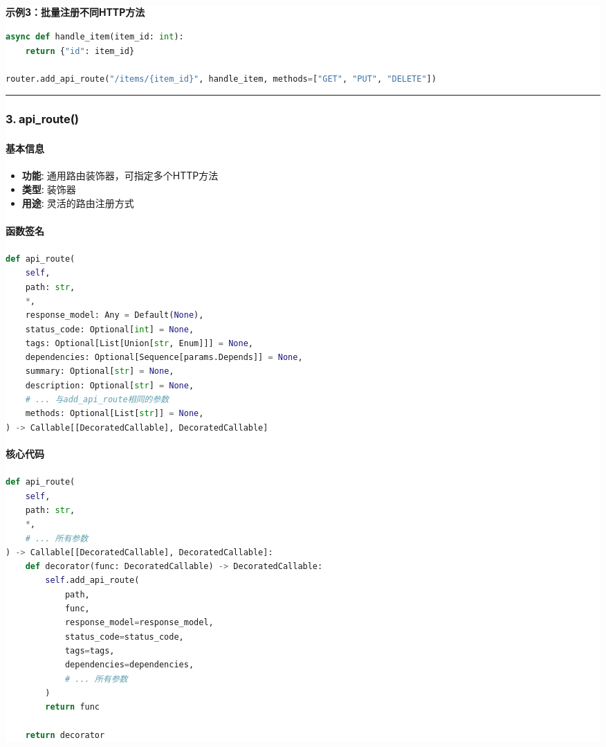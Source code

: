 **示例3：批量注册不同HTTP方法**
```python
async def handle_item(item_id: int):
    return {"id": item_id}

router.add_api_route("/items/{item_id}", handle_item, methods=["GET", "PUT", "DELETE"])
```

---

### 3. api_route()

#### 基本信息
- **功能**: 通用路由装饰器，可指定多个HTTP方法
- **类型**: 装饰器
- **用途**: 灵活的路由注册方式

#### 函数签名

```python
def api_route(
    self,
    path: str,
    *,
    response_model: Any = Default(None),
    status_code: Optional[int] = None,
    tags: Optional[List[Union[str, Enum]]] = None,
    dependencies: Optional[Sequence[params.Depends]] = None,
    summary: Optional[str] = None,
    description: Optional[str] = None,
    # ... 与add_api_route相同的参数
    methods: Optional[List[str]] = None,
) -> Callable[[DecoratedCallable], DecoratedCallable]
```

#### 核心代码

```python
def api_route(
    self,
    path: str,
    *,
    # ... 所有参数
) -> Callable[[DecoratedCallable], DecoratedCallable]:
    def decorator(func: DecoratedCallable) -> DecoratedCallable:
        self.add_api_route(
            path,
            func,
            response_model=response_model,
            status_code=status_code,
            tags=tags,
            dependencies=dependencies,
            # ... 所有参数
        )
        return func
    
    return decorator
```
